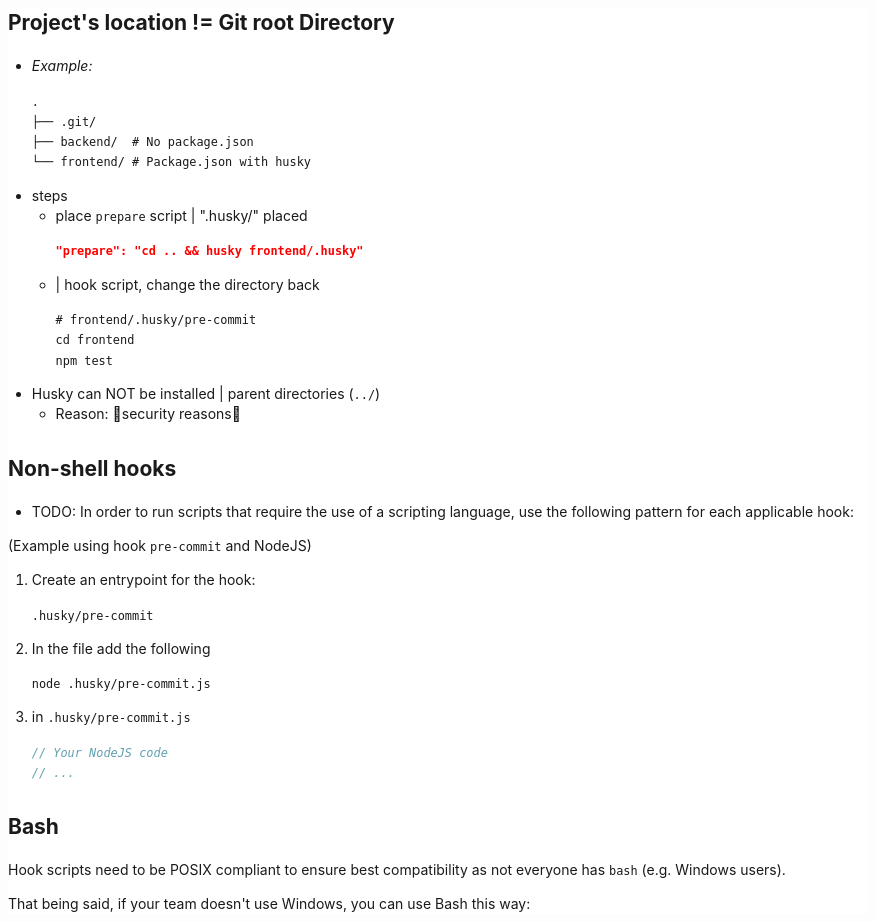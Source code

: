 ## Project's location != Git root Directory
 
* _Example:_
  ```
  .
  ├── .git/
  ├── backend/  # No package.json
  └── frontend/ # Package.json with husky
  ```
* steps
  * place `prepare` script | ".husky/" placed
    ```json
    "prepare": "cd .. && husky frontend/.husky"
    ```
  * | hook script, change the directory back
    ```shell
    # frontend/.husky/pre-commit
    cd frontend
    npm test
    ```
* Husky can NOT be installed | parent directories (`../`)
  * Reason: 🧠security reasons🧠

## Non-shell hooks

* TODO:
In order to run scripts that require the use of a scripting language, use the following pattern for each applicable hook:

(Example using hook `pre-commit` and NodeJS)
1. Create an entrypoint for the hook:
    ```shell
    .husky/pre-commit
    ```
2. In the file add the following
    ```shell
    node .husky/pre-commit.js
    ```
3. in `.husky/pre-commit.js`
   ```javascript
   // Your NodeJS code
   // ...
   ```

## Bash

Hook scripts need to be POSIX compliant to ensure best compatibility as not everyone has `bash` (e.g. Windows users).

That being said, if your team doesn't use Windows, you can use Bash this way:

